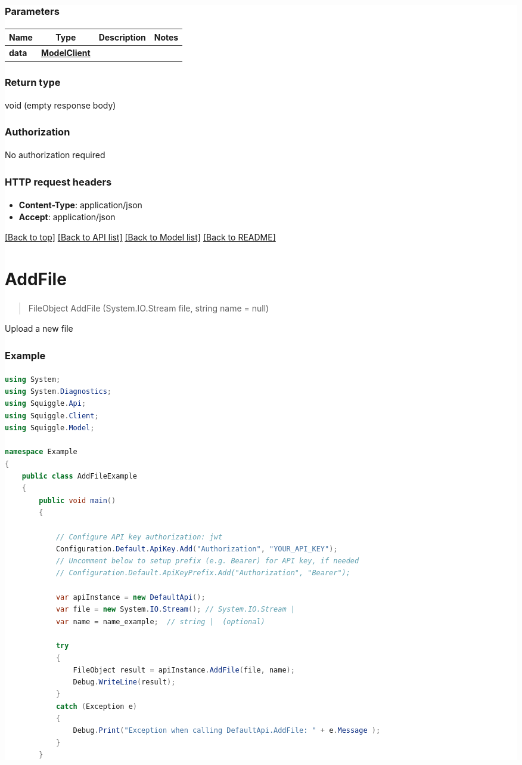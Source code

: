 ### Parameters

Name | Type | Description  | Notes
------------- | ------------- | ------------- | -------------
 **data** | [**ModelClient**](ModelClient.md)|  | 

### Return type

void (empty response body)

### Authorization

No authorization required

### HTTP request headers

 - **Content-Type**: application/json
 - **Accept**: application/json

[[Back to top]](#) [[Back to API list]](../README.md#documentation-for-api-endpoints) [[Back to Model list]](../README.md#documentation-for-models) [[Back to README]](../README.md)

<a name="addfile"></a>
# **AddFile**
> FileObject AddFile (System.IO.Stream file, string name = null)



Upload a new file

### Example
```csharp
using System;
using System.Diagnostics;
using Squiggle.Api;
using Squiggle.Client;
using Squiggle.Model;

namespace Example
{
    public class AddFileExample
    {
        public void main()
        {
            
            // Configure API key authorization: jwt
            Configuration.Default.ApiKey.Add("Authorization", "YOUR_API_KEY");
            // Uncomment below to setup prefix (e.g. Bearer) for API key, if needed
            // Configuration.Default.ApiKeyPrefix.Add("Authorization", "Bearer");

            var apiInstance = new DefaultApi();
            var file = new System.IO.Stream(); // System.IO.Stream | 
            var name = name_example;  // string |  (optional) 

            try
            {
                FileObject result = apiInstance.AddFile(file, name);
                Debug.WriteLine(result);
            }
            catch (Exception e)
            {
                Debug.Print("Exception when calling DefaultApi.AddFile: " + e.Message );
            }
        }
```